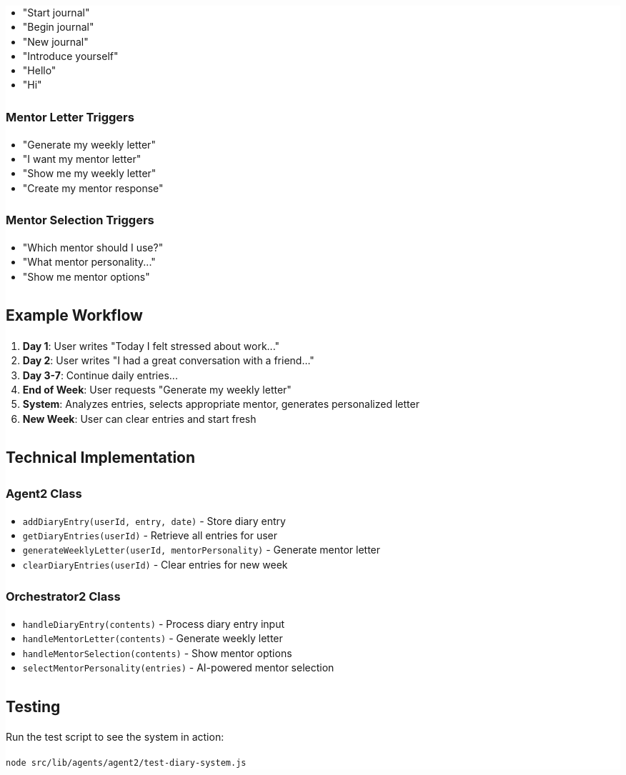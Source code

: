 - "Start journal"
- "Begin journal"
- "New journal"
- "Introduce yourself"
- "Hello"
- "Hi"

### Mentor Letter Triggers

- "Generate my weekly letter"
- "I want my mentor letter"
- "Show me my weekly letter"
- "Create my mentor response"

### Mentor Selection Triggers

- "Which mentor should I use?"
- "What mentor personality..."
- "Show me mentor options"

## Example Workflow

1. **Day 1**: User writes "Today I felt stressed about work..."
2. **Day 2**: User writes "I had a great conversation with a friend..."
3. **Day 3-7**: Continue daily entries...
4. **End of Week**: User requests "Generate my weekly letter"
5. **System**: Analyzes entries, selects appropriate mentor, generates personalized letter
6. **New Week**: User can clear entries and start fresh

## Technical Implementation

### Agent2 Class

- `addDiaryEntry(userId, entry, date)` - Store diary entry
- `getDiaryEntries(userId)` - Retrieve all entries for user
- `generateWeeklyLetter(userId, mentorPersonality)` - Generate mentor letter
- `clearDiaryEntries(userId)` - Clear entries for new week

### Orchestrator2 Class

- `handleDiaryEntry(contents)` - Process diary entry input
- `handleMentorLetter(contents)` - Generate weekly letter
- `handleMentorSelection(contents)` - Show mentor options
- `selectMentorPersonality(entries)` - AI-powered mentor selection

## Testing

Run the test script to see the system in action:

```bash
node src/lib/agents/agent2/test-diary-system.js
```
